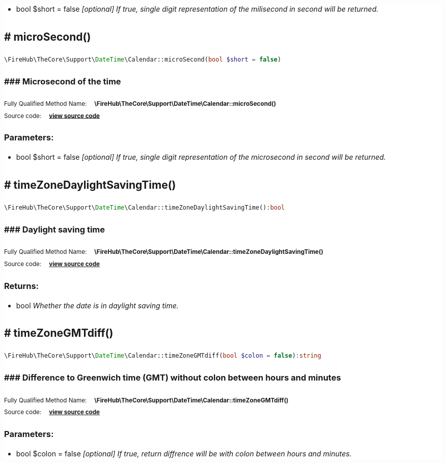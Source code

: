* bool $short = false _[optional] 
If true, single digit representation of the milisecond in second will be returned._

<h2><a name="microsecond()"># microSecond()</a></h2>

```php
\FireHub\TheCore\Support\DateTime\Calendar::microSecond(bool $short = false)
```

### ### Microsecond of the time
<sub>Fully Qualified Method Name:  **\FireHub\TheCore\Support\DateTime\Calendar::microSecond()**</sub><br>
<sub>Source code:  **[view source code](https://github.com/The-FireHub-Project/TheCore/blob/v1.0/src/support/datetime/firehub.Calendar.php#L754)**</sub><br>


### Parameters:

* bool $short = false _[optional] 
If true, single digit representation of the microsecond in second will be returned._

<h2><a name="timezonedaylightsavingtime()"># timeZoneDaylightSavingTime()</a></h2>

```php
\FireHub\TheCore\Support\DateTime\Calendar::timeZoneDaylightSavingTime():bool
```

### ### Daylight saving time
<sub>Fully Qualified Method Name:  **\FireHub\TheCore\Support\DateTime\Calendar::timeZoneDaylightSavingTime()**</sub><br>
<sub>Source code:  **[view source code](https://github.com/The-FireHub-Project/TheCore/blob/v1.0/src/support/datetime/firehub.Calendar.php#L771)**</sub><br>


### Returns:

* bool _Whether the date is in daylight saving time._

<h2><a name="timezonegmtdiff()"># timeZoneGMTdiff()</a></h2>

```php
\FireHub\TheCore\Support\DateTime\Calendar::timeZoneGMTdiff(bool $colon = false):string
```

### ### Difference to Greenwich time (GMT) without colon between hours and minutes
<sub>Fully Qualified Method Name:  **\FireHub\TheCore\Support\DateTime\Calendar::timeZoneGMTdiff()**</sub><br>
<sub>Source code:  **[view source code](https://github.com/The-FireHub-Project/TheCore/blob/v1.0/src/support/datetime/firehub.Calendar.php#L791)**</sub><br>


### Parameters:

* bool $colon = false _[optional] 
If true, return diffrence will be with colon between hours and minutes._
